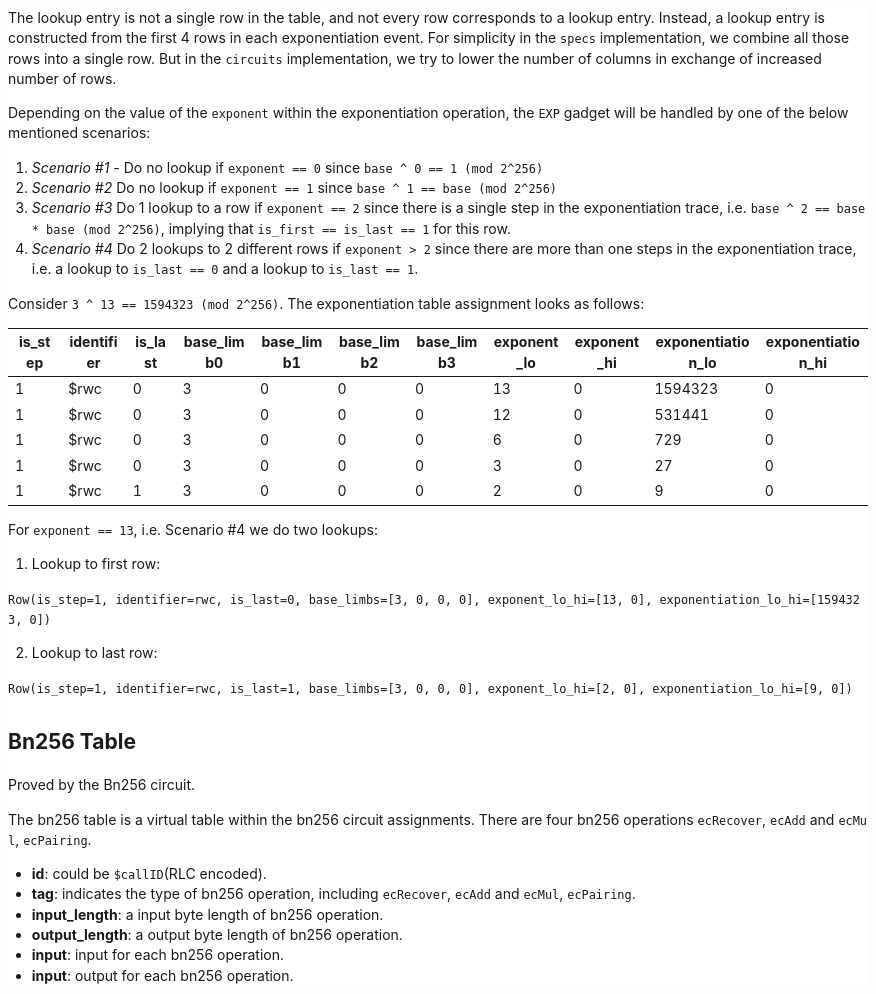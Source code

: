 The lookup entry is not a single row in the table, and not every row corresponds to a lookup entry. Instead, a lookup entry is constructed from the first 4 rows in each exponentiation event. For simplicity in the `specs` implementation, we combine all those rows into a single row. But in the `circuits` implementation, we try to lower the number of columns in exchange of increased number of rows.

Depending on the value of the `exponent` within the exponentiation operation, the `EXP` gadget will be handled by one of the below mentioned scenarios:
1. *Scenario #1* - Do no lookup if `exponent == 0` since `base ^ 0 == 1 (mod 2^256)`
2. *Scenario #2* Do no lookup if `exponent == 1` since `base ^ 1 == base (mod 2^256)`
3. *Scenario #3* Do 1 lookup to a row if `exponent == 2` since there is a single step in the exponentiation trace, i.e. `base ^ 2 == base * base (mod 2^256)`, implying that `is_first == is_last == 1` for this row.
4. *Scenario #4* Do 2 lookups to 2 different rows if `exponent > 2` since there are more than one steps in the exponentiation trace, i.e. a lookup to `is_last == 0` and a lookup to `is_last == 1`.

Consider `3 ^ 13 == 1594323 (mod 2^256)`. The exponentiation table assignment looks as follows:

| is_step | identifier | is_last | base_limb0 | base_limb1 | base_limb2 | base_limb3 | exponent_lo | exponent_hi | exponentiation_lo | exponentiation_hi |
|---------|------------|---------|------------|------------|------------|------------|-------------|-------------|-------------------|-------------------|
| 1       | $rwc       | 0       | 3          | 0          | 0          | 0          | 13          | 0           | 1594323           | 0                 |
| 1       | $rwc       | 0       | 3          | 0          | 0          | 0          | 12          | 0           | 531441            | 0                 |
| 1       | $rwc       | 0       | 3          | 0          | 0          | 0          | 6           | 0           | 729               | 0                 |
| 1       | $rwc       | 0       | 3          | 0          | 0          | 0          | 3           | 0           | 27                | 0                 |
| 1       | $rwc       | 1       | 3          | 0          | 0          | 0          | 2           | 0           | 9                 | 0                 |

For `exponent == 13`, i.e. Scenario #4 we do two lookups:
1. Lookup to first row:
```
Row(is_step=1, identifier=rwc, is_last=0, base_limbs=[3, 0, 0, 0], exponent_lo_hi=[13, 0], exponentiation_lo_hi=[1594323, 0])
```
2. Lookup to last row:
```
Row(is_step=1, identifier=rwc, is_last=1, base_limbs=[3, 0, 0, 0], exponent_lo_hi=[2, 0], exponentiation_lo_hi=[9, 0])
```

## Bn256 Table

Proved by the Bn256 circuit.

The bn256 table is a virtual table within the bn256 circuit assignments. There are four bn256 operations `ecRecover`, `ecAdd` and `ecMul`, `ecPairing`.

- **id**: could be `$callID`(RLC encoded).
- **tag**: indicates the type of bn256 operation, including `ecRecover`, `ecAdd` and `ecMul`, `ecPairing`.
- **input_length**: a input byte length of bn256 operation.
- **output_length**: a output byte length of bn256 operation.
- **input**: input for each bn256 operation.
- **input**: output for each bn256 operation.
